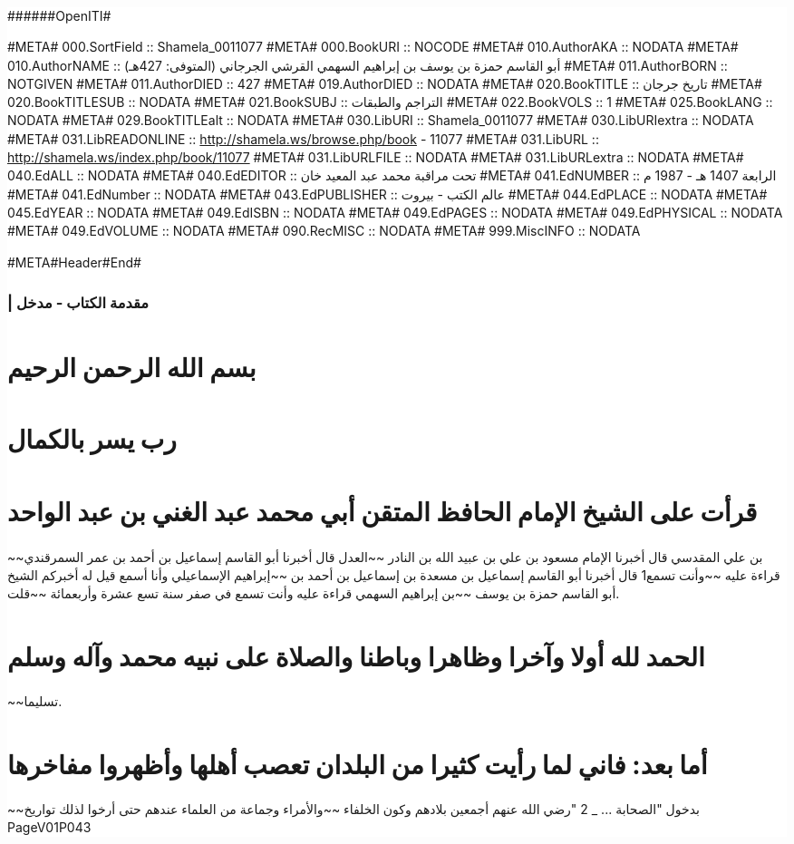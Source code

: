 ######OpenITI#

#META# 000.SortField	:: Shamela_0011077
#META# 000.BookURI	:: NOCODE
#META# 010.AuthorAKA	:: NODATA
#META# 010.AuthorNAME	:: أبو القاسم حمزة بن يوسف بن إبراهيم السهمي القرشي الجرجاني (المتوفى: 427هـ)
#META# 011.AuthorBORN	:: NOTGIVEN
#META# 011.AuthorDIED	:: 427
#META# 019.AuthorDIED	:: NODATA
#META# 020.BookTITLE	:: تاريخ جرجان
#META# 020.BookTITLESUB	:: NODATA
#META# 021.BookSUBJ	:: التراجم والطبقات
#META# 022.BookVOLS	:: 1
#META# 025.BookLANG	:: NODATA
#META# 029.BookTITLEalt	:: NODATA
#META# 030.LibURI	:: Shamela_0011077
#META# 030.LibURIextra	:: NODATA
#META# 031.LibREADONLINE	:: http://shamela.ws/browse.php/book - 11077
#META# 031.LibURL	:: http://shamela.ws/index.php/book/11077
#META# 031.LibURLFILE	:: NODATA
#META# 031.LibURLextra	:: NODATA
#META# 040.EdALL	:: NODATA
#META# 040.EdEDITOR	:: تحت مراقبة محمد عبد المعيد خان
#META# 041.EdNUMBER	:: الرابعة 1407 هـ - 1987 م
#META# 041.EdNumber	:: NODATA
#META# 043.EdPUBLISHER	:: عالم الكتب - بيروت
#META# 044.EdPLACE	:: NODATA
#META# 045.EdYEAR	:: NODATA
#META# 049.EdISBN	:: NODATA
#META# 049.EdPAGES	:: NODATA
#META# 049.EdPHYSICAL	:: NODATA
#META# 049.EdVOLUME	:: NODATA
#META# 090.RecMISC	:: NODATA
#META# 999.MiscINFO	:: NODATA

#META#Header#End#

### | مقدمة الكتاب - مدخل
# بسم الله الرحمن الرحيم
# رب يسر بالكمال
# قرأت على الشيخ الإمام الحافظ المتقن أبي محمد عبد الغني بن عبد الواحد
~~بن علي المقدسي قال أخبرنا الإمام مسعود بن علي بن عبيد الله بن النادر
~~العدل قال أخبرنا أبو القاسم إسماعيل بن أحمد بن عمر السمرقندي قراءة عليه
~~وأنت تسمع1 قال أخبرنا أبو القاسم إسماعيل بن مسعدة بن إسماعيل بن أحمد بن
~~إبراهيم الإسماعيلي وأنا أسمع قيل له أخبركم الشيخ أبو القاسم حمزة بن يوسف
~~بن إبراهيم السهمي قراءة عليه وأنت تسمع في صفر سنة تسع عشرة وأربعمائة
~~قلت.
# الحمد لله أولا وآخرا وظاهرا وباطنا والصلاة على نبيه محمد وآله وسلم
~~تسليما.
# أما بعد: فاني لما رأيت كثيرا من البلدان تعصب أهلها وأظهروا مفاخرها
~~بدخول "الصحابة ... _ 2 "رضي الله عنهم أجمعين بلادهم وكون الخلفاء
~~والأمراء وجماعة من العلماء عندهم حتى أرخوا لذلك تواريخ PageV01P043